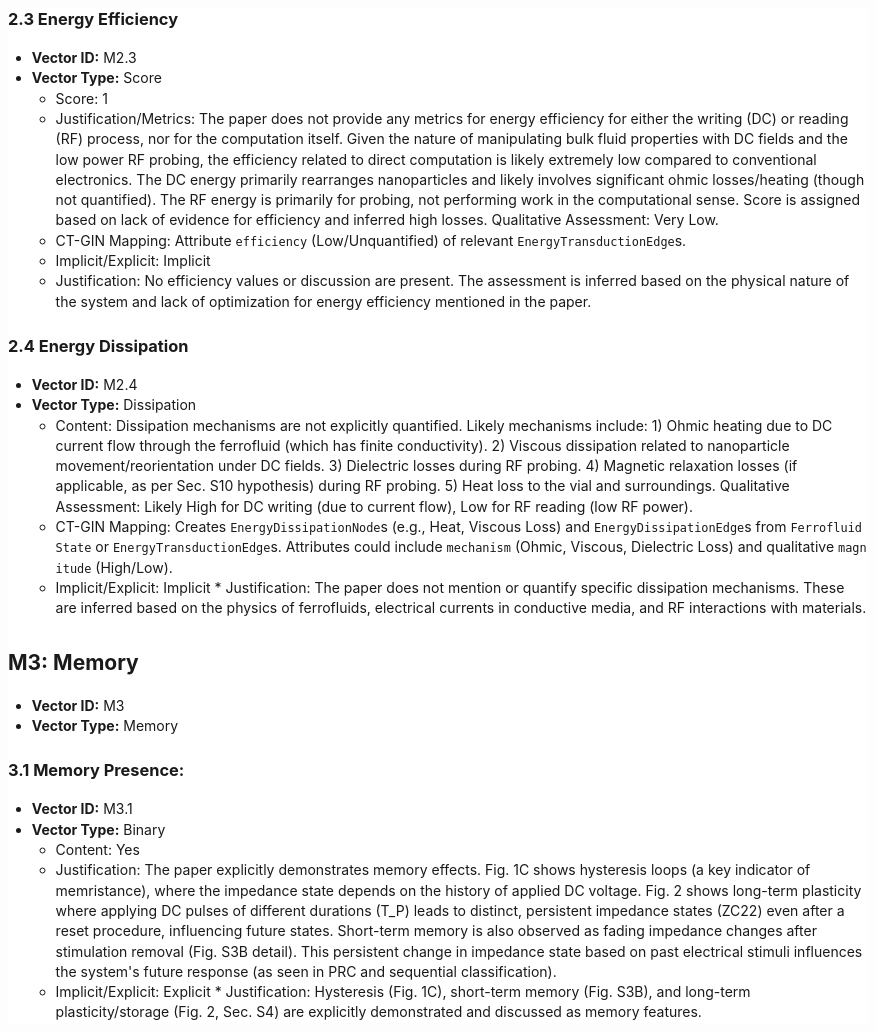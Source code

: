 ### **2.3 Energy Efficiency**

*   **Vector ID:** M2.3
*   **Vector Type:** Score
    *   Score: 1
    *   Justification/Metrics: The paper does not provide any metrics for energy efficiency for either the writing (DC) or reading (RF) process, nor for the computation itself. Given the nature of manipulating bulk fluid properties with DC fields and the low power RF probing, the efficiency related to direct computation is likely extremely low compared to conventional electronics. The DC energy primarily rearranges nanoparticles and likely involves significant ohmic losses/heating (though not quantified). The RF energy is primarily for probing, not performing work in the computational sense. Score is assigned based on lack of evidence for efficiency and inferred high losses. Qualitative Assessment: Very Low.
    *   CT-GIN Mapping: Attribute `efficiency` (Low/Unquantified) of relevant `EnergyTransductionEdge`s.
    *   Implicit/Explicit: Implicit
      *  Justification: No efficiency values or discussion are present. The assessment is inferred based on the physical nature of the system and lack of optimization for energy efficiency mentioned in the paper.

### **2.4 Energy Dissipation**

*   **Vector ID:** M2.4
*   **Vector Type:** Dissipation
    *   Content: Dissipation mechanisms are not explicitly quantified. Likely mechanisms include: 1) Ohmic heating due to DC current flow through the ferrofluid (which has finite conductivity). 2) Viscous dissipation related to nanoparticle movement/reorientation under DC fields. 3) Dielectric losses during RF probing. 4) Magnetic relaxation losses (if applicable, as per Sec. S10 hypothesis) during RF probing. 5) Heat loss to the vial and surroundings. Qualitative Assessment: Likely High for DC writing (due to current flow), Low for RF reading (low RF power).
    *   CT-GIN Mapping: Creates `EnergyDissipationNode`s (e.g., Heat, Viscous Loss) and `EnergyDissipationEdge`s from `Ferrofluid State` or `EnergyTransductionEdge`s. Attributes could include `mechanism` (Ohmic, Viscous, Dielectric Loss) and qualitative `magnitude` (High/Low).
    *    Implicit/Explicit: Implicit
        *  Justification: The paper does not mention or quantify specific dissipation mechanisms. These are inferred based on the physics of ferrofluids, electrical currents in conductive media, and RF interactions with materials.

## M3: Memory
*   **Vector ID:** M3
*   **Vector Type:** Memory

### **3.1 Memory Presence:**

*   **Vector ID:** M3.1
*   **Vector Type:** Binary
    *   Content: Yes
    *   Justification: The paper explicitly demonstrates memory effects. Fig. 1C shows hysteresis loops (a key indicator of memristance), where the impedance state depends on the history of applied DC voltage. Fig. 2 shows long-term plasticity where applying DC pulses of different durations (T_P) leads to distinct, persistent impedance states (ZC22) even after a reset procedure, influencing future states. Short-term memory is also observed as fading impedance changes after stimulation removal (Fig. S3B detail). This persistent change in impedance state based on past electrical stimuli influences the system's future response (as seen in PRC and sequential classification).
    *    Implicit/Explicit: Explicit
        * Justification: Hysteresis (Fig. 1C), short-term memory (Fig. S3B), and long-term plasticity/storage (Fig. 2, Sec. S4) are explicitly demonstrated and discussed as memory features.
